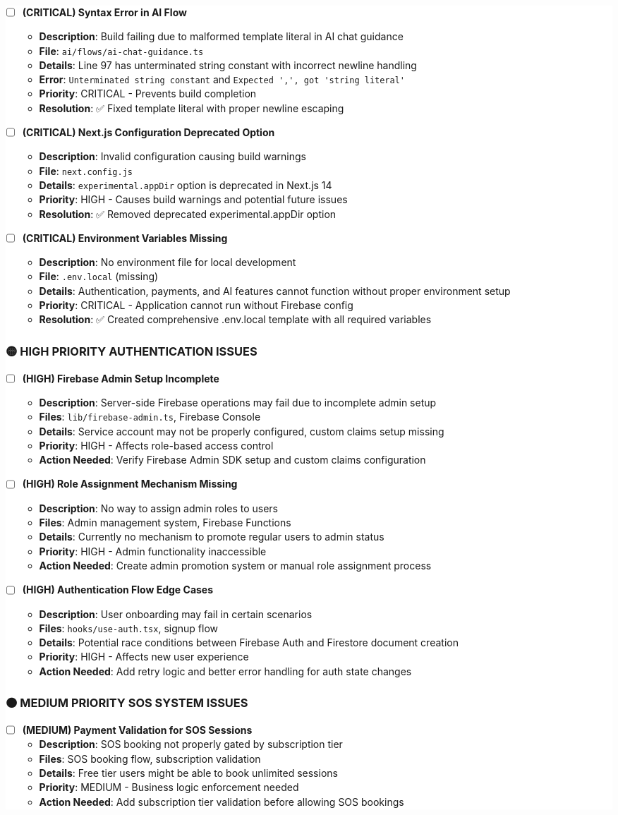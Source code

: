 - [ ] **(CRITICAL) Syntax Error in AI Flow**
  - **Description**: Build failing due to malformed template literal in AI chat guidance
  - **File**: `ai/flows/ai-chat-guidance.ts`
  - **Details**: Line 97 has unterminated string constant with incorrect newline handling
  - **Error**: `Unterminated string constant` and `Expected ',', got 'string literal'`
  - **Priority**: CRITICAL - Prevents build completion
  - **Resolution**: ✅ Fixed template literal with proper newline escaping

- [ ] **(CRITICAL) Next.js Configuration Deprecated Option**
  - **Description**: Invalid configuration causing build warnings
  - **File**: `next.config.js`
  - **Details**: `experimental.appDir` option is deprecated in Next.js 14
  - **Priority**: HIGH - Causes build warnings and potential future issues
  - **Resolution**: ✅ Removed deprecated experimental.appDir option

- [ ] **(CRITICAL) Environment Variables Missing**
  - **Description**: No environment file for local development
  - **File**: `.env.local` (missing)
  - **Details**: Authentication, payments, and AI features cannot function without proper environment setup
  - **Priority**: CRITICAL - Application cannot run without Firebase config
  - **Resolution**: ✅ Created comprehensive .env.local template with all required variables

### 🟡 **HIGH PRIORITY AUTHENTICATION ISSUES**

- [ ] **(HIGH) Firebase Admin Setup Incomplete**
  - **Description**: Server-side Firebase operations may fail due to incomplete admin setup
  - **Files**: `lib/firebase-admin.ts`, Firebase Console
  - **Details**: Service account may not be properly configured, custom claims setup missing
  - **Priority**: HIGH - Affects role-based access control
  - **Action Needed**: Verify Firebase Admin SDK setup and custom claims configuration

- [ ] **(HIGH) Role Assignment Mechanism Missing**
  - **Description**: No way to assign admin roles to users
  - **Files**: Admin management system, Firebase Functions
  - **Details**: Currently no mechanism to promote regular users to admin status
  - **Priority**: HIGH - Admin functionality inaccessible
  - **Action Needed**: Create admin promotion system or manual role assignment process

- [ ] **(HIGH) Authentication Flow Edge Cases**
  - **Description**: User onboarding may fail in certain scenarios
  - **Files**: `hooks/use-auth.tsx`, signup flow
  - **Details**: Potential race conditions between Firebase Auth and Firestore document creation
  - **Priority**: HIGH - Affects new user experience
  - **Action Needed**: Add retry logic and better error handling for auth state changes

### 🟠 **MEDIUM PRIORITY SOS SYSTEM ISSUES**

- [ ] **(MEDIUM) Payment Validation for SOS Sessions**
  - **Description**: SOS booking not properly gated by subscription tier
  - **Files**: SOS booking flow, subscription validation
  - **Details**: Free tier users might be able to book unlimited sessions
  - **Priority**: MEDIUM - Business logic enforcement needed
  - **Action Needed**: Add subscription tier validation before allowing SOS bookings
